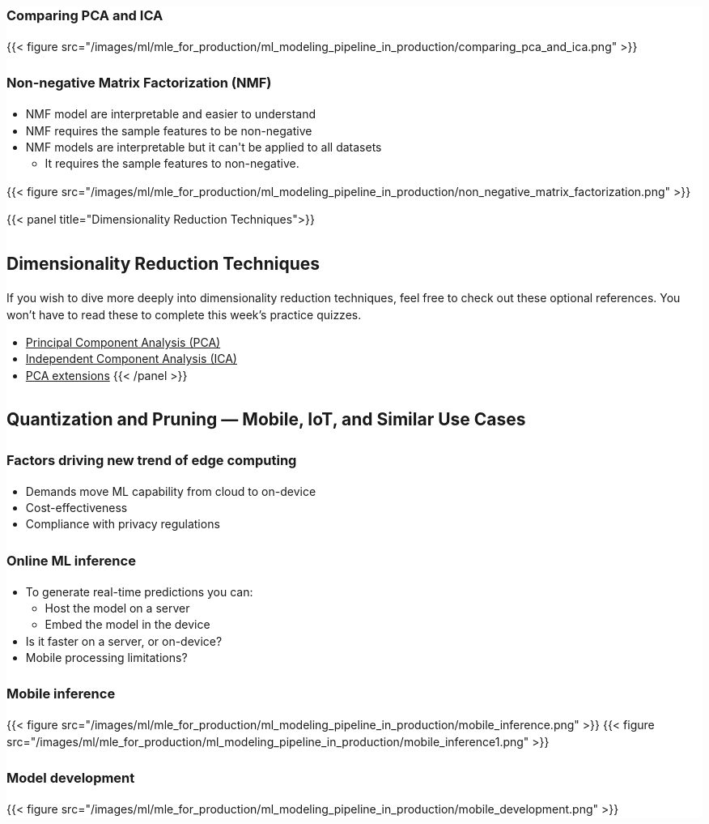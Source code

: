 ### Comparing PCA and ICA
{{< figure src="/images/ml/mle_for_production/ml_modeling_pipeline_in_production/comparing_pca_and_ica.png" >}}

### Non-negative Matrix Factorization (NMF)

- NMF model are interpretable and easier to understand
- NMF requires the sample features to be non-negative
- NMF models are interpretable but it can't be applied to all datasets
    - It requires the sample features to non-negative.

{{< figure src="/images/ml/mle_for_production/ml_modeling_pipeline_in_production/non_negative_matrix_factorization.png" >}}

{{< panel title="Dimensionality Reduction Techniques">}}
  ## Dimensionality Reduction Techniques

  If you wish to dive more deeply into dimensionality reduction techniques, feel free to check out these optional references. You won’t have to read these to complete this week’s practice quizzes.

  - [Principal Component Analysis (PCA)](https://arxiv.org/pdf/1404.1100.pdf)
  - [Independent Component Analysis (ICA)](https://arxiv.org/pdf/1404.2986.pdf)
  - [PCA extensions](http://alexhwilliams.info/itsneuronalblog/2016/03/27/pca/)
{{< /panel >}}

## Quantization and Pruning — Mobile, IoT, and Similar Use Cases

### Factors driving new trend of edge computing

- Demands move ML capability from cloud to on-device
- Cost-effectiveness
- Compliance with privacy regulations

### Online ML inference

- To generate real-time predictions you can:
    - Host the model on a server
    - Embed the model in the device
- Is it faster on a server, or on-device?
- Mobile processing limitations?

### Mobile inference

{{< figure src="/images/ml/mle_for_production/ml_modeling_pipeline_in_production/mobile_inference.png" >}}
{{< figure src="/images/ml/mle_for_production/ml_modeling_pipeline_in_production/mobile_inference1.png" >}}

### Model development
{{< figure src="/images/ml/mle_for_production/ml_modeling_pipeline_in_production/mobile_development.png" >}}
